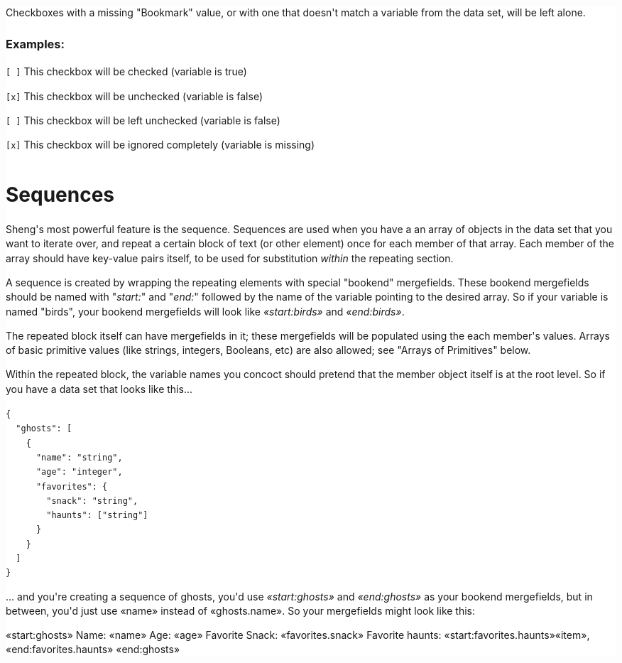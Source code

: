 Checkboxes with a missing "Bookmark" value, or with one that doesn't match a variable from the data set, will be left alone.

### Examples:

`[ ]` This checkbox will be checked (variable is true)

`[x]` This checkbox will be unchecked (variable is false)

`[ ]` This checkbox will be left unchecked (variable is false)

`[x]` This checkbox will be ignored completely (variable is missing)

# Sequences

Sheng's most powerful feature is the sequence.  Sequences are used when you have a an array of objects in the data set that you want to iterate over, and repeat a certain block of text (or other element) once for each member of that array.  Each member of the array should have key-value pairs itself, to be used for substitution _within_ the repeating section.

A sequence is created by wrapping the repeating elements with special "bookend" mergefields.  These bookend mergefields should be named with "_start:_" and "_end:_" followed by the name of the variable pointing to the desired array.  So if your variable is named "birds", your bookend mergefields will look like _«start:birds»_ and _«end:birds»_.

The repeated block itself can have mergefields in it; these mergefields will be populated using the each member's values.  Arrays of basic primitive values (like strings, integers, Booleans, etc) are also allowed; see "Arrays of Primitives" below.

Within the repeated block, the variable names you concoct should pretend that the member object itself is at the root level.  So if you have a data set that looks like this...

```
{
  "ghosts": [
    {
      "name": "string",
      "age": "integer",
      "favorites": {
        "snack": "string",
        "haunts": ["string"]
      }
    }
  ]
}
```

... and you're creating a sequence of ghosts, you'd use _«start:ghosts»_ and _«end:ghosts»_ as your bookend mergefields, but in between, you'd just use «name» instead of «ghosts.name».  So your mergefields might look like this:

«start:ghosts»
  Name: «name»
  Age: «age»
  Favorite Snack: «favorites.snack»
  Favorite haunts: «start:favorites.haunts»«item», «end:favorites.haunts»
«end:ghosts»
